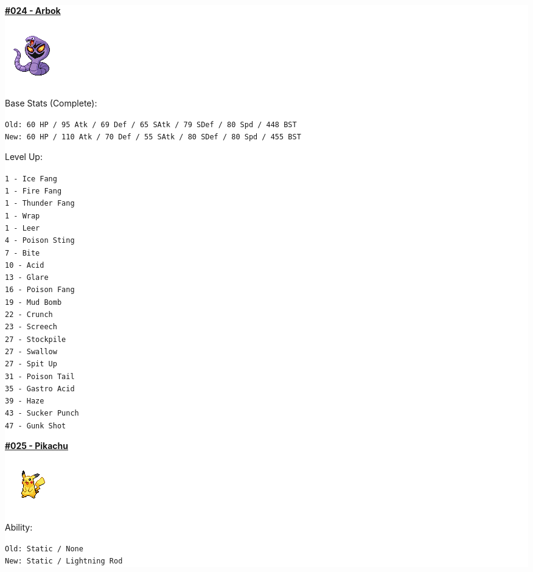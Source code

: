 **[#024 - Arbok](../pokemon/arbok.md)**

![Arbok](../assets/sprites/arbok/front.gif "Arbok: The pattern on its belly is for intimidation. It constricts foes while they are frozen in fear.")

Base Stats (Complete):

```
Old: 60 HP / 95 Atk / 69 Def / 65 SAtk / 79 SDef / 80 Spd / 448 BST
New: 60 HP / 110 Atk / 70 Def / 55 SAtk / 80 SDef / 80 Spd / 455 BST
```

Level Up:

```
1 - Ice Fang
1 - Fire Fang
1 - Thunder Fang
1 - Wrap
1 - Leer
4 - Poison Sting
7 - Bite
10 - Acid
13 - Glare
16 - Poison Fang
19 - Mud Bomb
22 - Crunch
23 - Screech
27 - Stockpile
27 - Swallow
27 - Spit Up
31 - Poison Tail
35 - Gastro Acid
39 - Haze
43 - Sucker Punch
47 - Gunk Shot
```

**[#025 - Pikachu](../pokemon/pikachu.md)**

![Pikachu](../assets/sprites/pikachu/front.gif "Pikachu: It occasionally uses an electric shock to recharge a fellow PIKACHU that is in a weakened state.")

Ability:

```
Old: Static / None
New: Static / Lightning Rod
```

